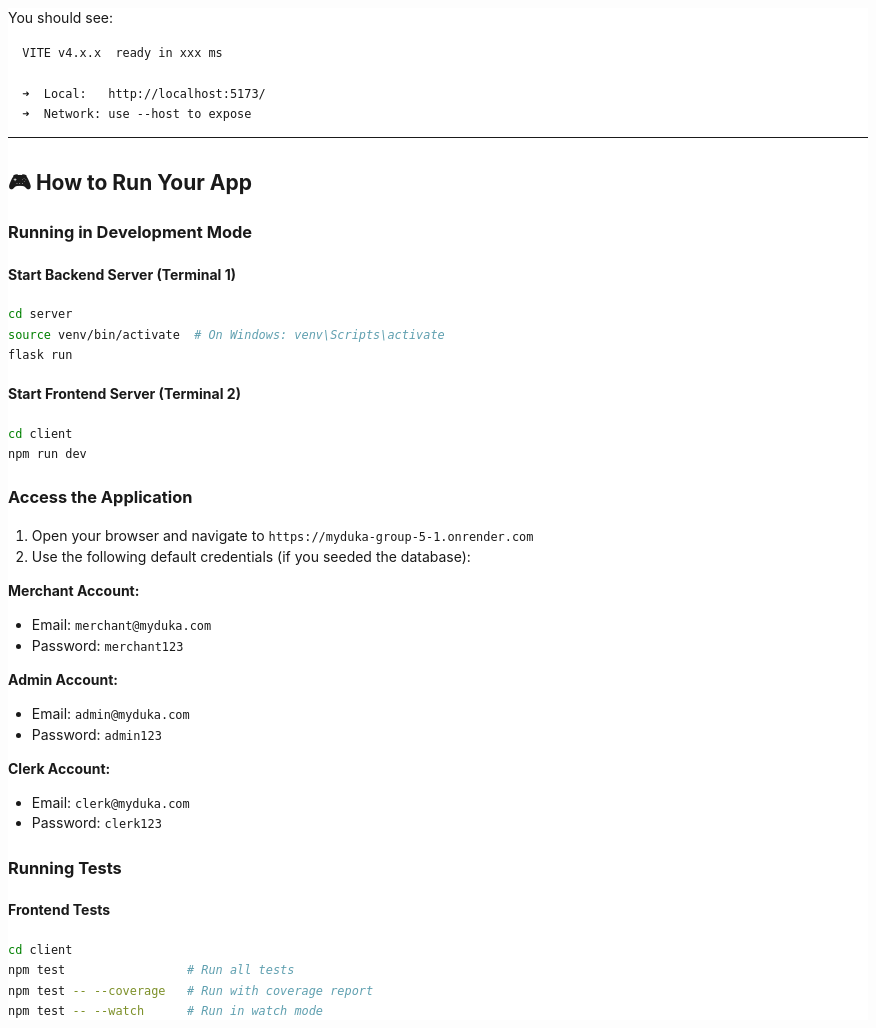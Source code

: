 You should see:
```
  VITE v4.x.x  ready in xxx ms

  ➜  Local:   http://localhost:5173/
  ➜  Network: use --host to expose
```

---

## 🎮 How to Run Your App

### Running in Development Mode

#### Start Backend Server (Terminal 1)
```bash
cd server
source venv/bin/activate  # On Windows: venv\Scripts\activate
flask run
```

#### Start Frontend Server (Terminal 2)
```bash
cd client
npm run dev
```

### Access the Application

1. Open your browser and navigate to `https://myduka-group-5-1.onrender.com`
2. Use the following default credentials (if you seeded the database):

**Merchant Account:**
- Email: `merchant@myduka.com`
- Password: `merchant123`

**Admin Account:**
- Email: `admin@myduka.com`
- Password: `admin123`

**Clerk Account:**
- Email: `clerk@myduka.com`
- Password: `clerk123`

### Running Tests

#### Frontend Tests
```bash
cd client
npm test                 # Run all tests
npm test -- --coverage   # Run with coverage report
npm test -- --watch      # Run in watch mode
```
